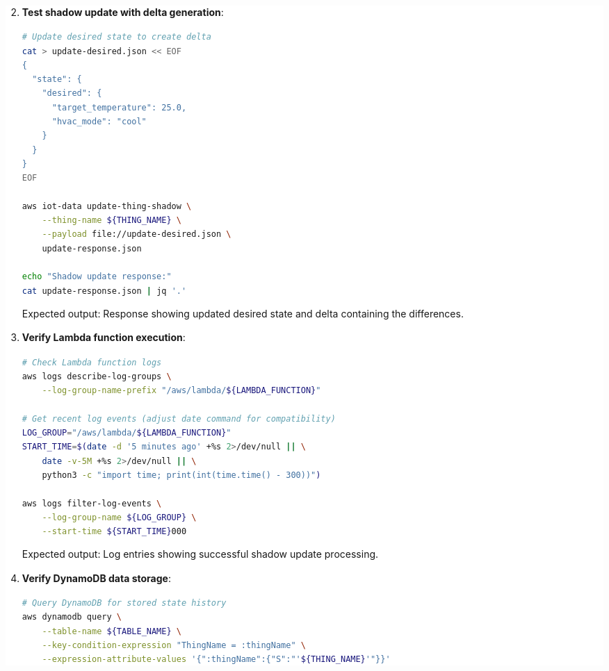 2. **Test shadow update with delta generation**:

   ```bash
   # Update desired state to create delta
   cat > update-desired.json << EOF
   {
     "state": {
       "desired": {
         "target_temperature": 25.0,
         "hvac_mode": "cool"
       }
     }
   }
   EOF
   
   aws iot-data update-thing-shadow \
       --thing-name ${THING_NAME} \
       --payload file://update-desired.json \
       update-response.json
   
   echo "Shadow update response:"
   cat update-response.json | jq '.'
   ```

   Expected output: Response showing updated desired state and delta containing the differences.

3. **Verify Lambda function execution**:

   ```bash
   # Check Lambda function logs
   aws logs describe-log-groups \
       --log-group-name-prefix "/aws/lambda/${LAMBDA_FUNCTION}"
   
   # Get recent log events (adjust date command for compatibility)
   LOG_GROUP="/aws/lambda/${LAMBDA_FUNCTION}"
   START_TIME=$(date -d '5 minutes ago' +%s 2>/dev/null || \
       date -v-5M +%s 2>/dev/null || \
       python3 -c "import time; print(int(time.time() - 300))")
   
   aws logs filter-log-events \
       --log-group-name ${LOG_GROUP} \
       --start-time ${START_TIME}000
   ```

   Expected output: Log entries showing successful shadow update processing.

4. **Verify DynamoDB data storage**:

   ```bash
   # Query DynamoDB for stored state history
   aws dynamodb query \
       --table-name ${TABLE_NAME} \
       --key-condition-expression "ThingName = :thingName" \
       --expression-attribute-values '{":thingName":{"S":"'${THING_NAME}'"}}'
   ```
